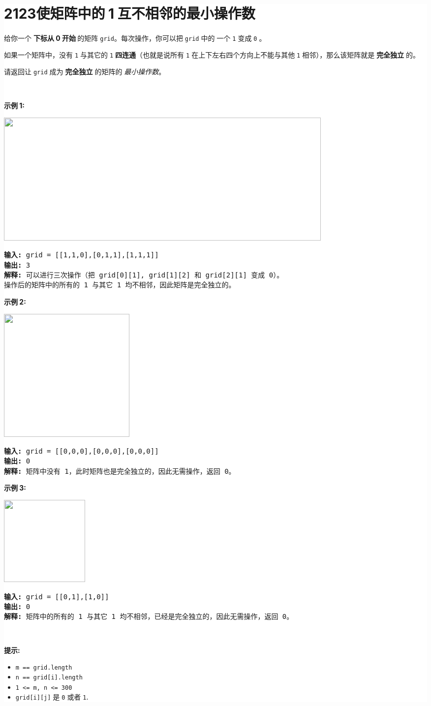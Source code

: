 # 2123使矩阵中的 1 互不相邻的最小操作数
<p>给你一个 <strong>下标从 0 开始&nbsp;</strong>的矩阵 <code>grid</code>。每次操作，你可以把 <code>grid</code>&nbsp;中的 一个&nbsp;<code>1</code> 变成&nbsp;<code>0</code> 。</p>

<p>如果一个矩阵中，没有 <code>1</code> 与其它的 <code>1</code> <strong>四连通</strong>（也就是说所有 <code>1</code> 在上下左右四个方向上不能与其他 <code>1</code> 相邻），那么该矩阵就是 <strong>完全独立</strong> 的。</p>

<p>请返回让&nbsp;<code>grid</code> 成为 <strong>完全独立</strong> 的矩阵的 <em>最小操作数</em>。</p>

<p>&nbsp;</p>

<p><strong>示例 1:</strong></p>
<img src="https://assets.leetcode.com/uploads/2021/12/23/image-20211223181501-1.png" style="width: 644px; height: 250px;">
<pre><strong>输入:</strong> grid = [[1,1,0],[0,1,1],[1,1,1]]
<strong>输出:</strong> 3
<strong>解释:</strong> 可以进行三次操作（把 grid[0][1], grid[1][2] 和 grid[2][1] 变成 0）。
操作后的矩阵中的所有的 1 与其它 1 均不相邻，因此矩阵是完全独立的。
</pre>

<p><strong>示例 2:</strong></p>
<img src="https://assets.leetcode.com/uploads/2021/12/23/image-20211223181518-2.png" style="height: 250px; width: 255px;">
<pre><strong>输入:</strong> grid = [[0,0,0],[0,0,0],[0,0,0]]
<strong>输出:</strong> 0
<strong>解释:</strong> 矩阵中没有 1，此时矩阵也是完全独立的，因此无需操作，返回 0。
</pre>

<p><strong>示例 3:</strong></p>
<img src="https://assets.leetcode.com/uploads/2021/12/23/image-20211223181817-3.png" style="width: 165px; height: 167px;">
<pre><strong>输入:</strong> grid = [[0,1],[1,0]]
<strong>输出:</strong> 0
<strong>解释:</strong> 矩阵中的所有的 1 与其它 1 均不相邻，已经是完全独立的，因此无需操作，返回 0。
</pre>

<p>&nbsp;</p>

<p><strong>提示:</strong></p>

<ul>
	<li><code>m == grid.length</code></li>
	<li><code>n == grid[i].length</code></li>
	<li><code>1 &lt;= m, n &lt;= 300</code></li>
	<li><code>grid[i][j]</code> 是&nbsp;<code>0</code>&nbsp;或者&nbsp;<code>1</code>.</li>
</ul>














